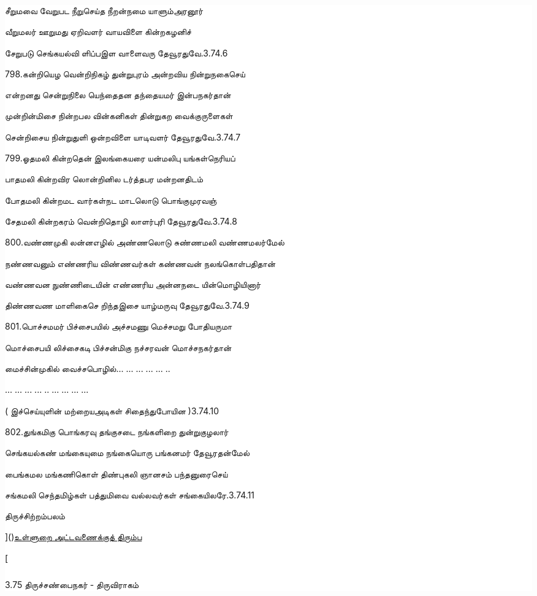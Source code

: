 சீறுமவை வேறுபட நீறுசெய்த நீறன்நமை யாளும்அரனூர்  

வீறுமலர் ஊறுமது ஏறிவளர் வாயவிளை கின்றகழனிச்  

சேறுபடு செங்கயல்வி ளிப்பஇள வாளைவரு தேவூரதுவே.3.74.6 



 798.கன்றியெழ வென்றிநிகழ் துன்றுபுரம் அன்றவிய நின்றுநகைசெய்  

என்றனது சென்றுநிலை யெந்தைதன தந்தையமர் இன்பநகர்தான்  

முன்றின்மிசை நின்றபல வின்கனிகள் தின்றுகற வைக்குருளைகள்  

சென்றிசைய நின்றுதுளி ஒன்றவிளை யாடிவளர் தேவூரதுவே.3.74.7 



 799.ஓதமலி கின்றதென் இலங்கையரை யன்மலிபு யங்கள்நெரியப்  

பாதமலி கின்றவிர லொன்றினில டர்த்தபர மன்றனதிடம்  

போதமலி கின்றமட வார்கள்நட மாடலொடு பொங்குமுரவஞ்  

சேதமலி கின்றகரம் வென்றிதொழி லாளர்புரி தேவூரதுவே.3.74.8 



 800.வண்ணமுகி லன்னஎழில் அண்ணலொடு சுண்ணமலி வண்ணமலர்மேல்  

நண்ணவனும் எண்ணரிய விண்ணவர்கள் கண்ணவன் நலங்கொள்பதிதான்  

வண்ணவன நுண்ணிடையின் எண்ணரிய அன்னநடை யின்மொழியினார்  

திண்ணவண மாளிகைசெ றிந்தஇசை யாழ்மருவு தேவூரதுவே.3.74.9 



 801.பொச்சமமர் பிச்சைபயில் அச்சமணு மெச்சமறு போதியருமா  

மொச்சைபயி லிச்சைகடி பிச்சன்மிகு நச்சரவன் மொச்சநகர்தான்  

மைச்சின்முகில் வைச்சபொழில்... ... ... ... ... ..  

... ... ... ... .. ... ... ... ...  

( இச்செய்யுளின் மற்றையஅடிகள் சிதைந்துபோயின )3.74.10 



 802.துங்கமிகு பொங்கரவு தங்குசடை நங்களிறை துன்றுகுழலார்  

செங்கயல்கண் மங்கையுமை நங்கையொரு பங்கனமர் தேவூரதன்மேல்  

பைங்கமல மங்கணிகொள் திண்புகலி ஞானசம் பந்தனுரைசெய்  

சங்கமலி செந்தமிழ்கள் பத்துமிவை வல்லவர்கள் சங்கையிலரே.3.74.11  

திருச்சிற்றம்பலம்  

]()[உள்ளுறை அட்டவணைக்குத் திரும்ப](https://www.projectmadurai.org/pm_etexts/utf8/pmuni0179.html#hd3074)  

[  

###

 3.75 திருச்சண்பைநகர் - திருவிராகம்  
